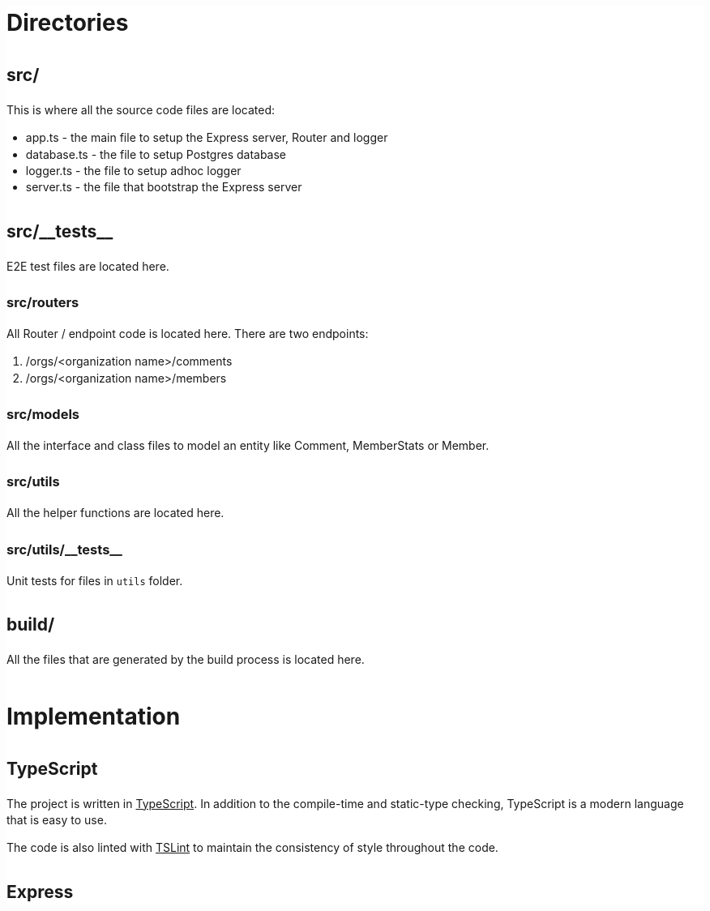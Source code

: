 # Directories

## src/

This is where all the source code files are located:

- app.ts - the main file to setup the Express server, Router and logger  
- database.ts - the file to setup Postgres database
- logger.ts - the file to setup adhoc logger
- server.ts - the file that bootstrap the Express server

## src/\_\_tests\_\_

E2E test files are located here.

### src/routers

All Router / endpoint code is located here. There are two endpoints:

1. /orgs/&lt;organization name&gt;/comments
1. /orgs/&lt;organization name&gt;/members

### src/models

All the interface and class files to model an entity like Comment, MemberStats or Member.

### src/utils

All the helper functions are located here.

### src/utils/\_\_tests\_\_

Unit tests for files in `utils` folder.

## build/

All the files that are generated by the build process is located here.

# Implementation

## TypeScript

The project is written in [TypeScript](https://www.typescriptlang.org/). In addition to the compile-time and static-type checking, TypeScript is a modern language that is easy to use.

The code is also linted with [TSLint](https://palantir.github.io/tslint/) to maintain the consistency of style throughout the code.

## Express
